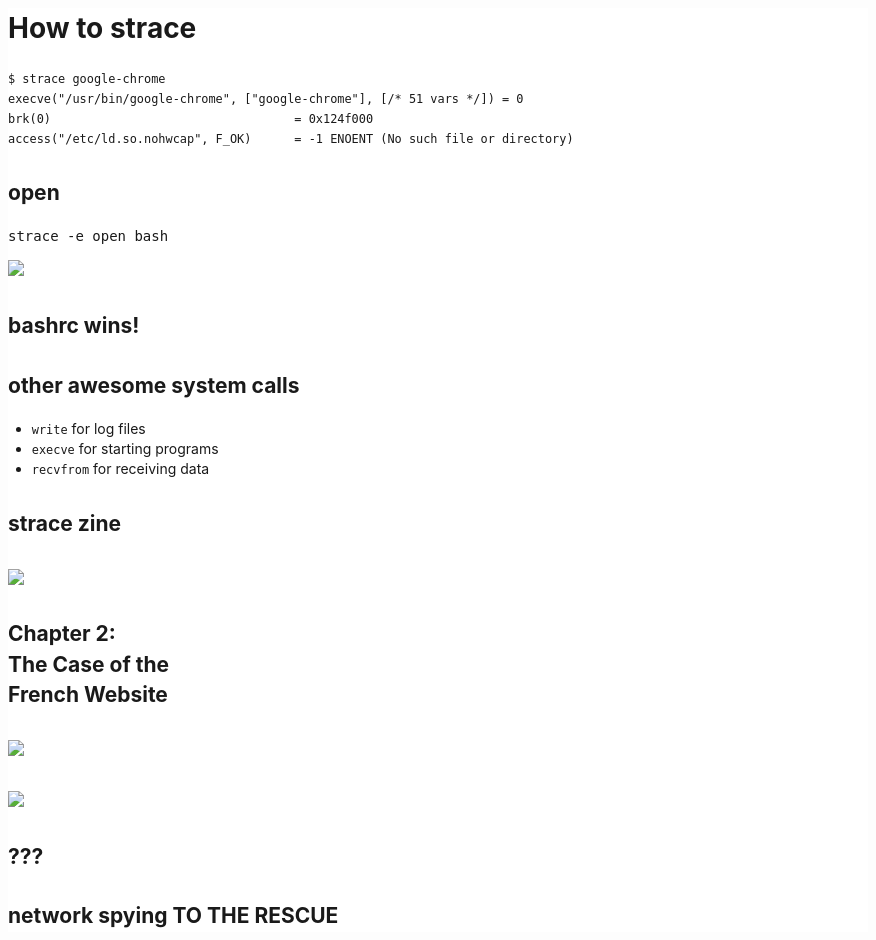 # How to strace

```
$ strace google-chrome
execve("/usr/bin/google-chrome", ["google-chrome"], [/* 51 vars */]) = 0
brk(0)                                  = 0x124f000
access("/etc/ld.so.nohwcap", F_OK)      = -1 ENOENT (No such file or directory)
```

</section>
<section data-background="strace-garbage.png">

# open

<pre class="big">
strace -e open bash
</pre>
<img src="strace_bash.png">

# bashrc wins!

# other awesome system calls

* `write` for log files
* `execve` for starting programs
* `recvfrom` for receiving data

# strace zine

#

<img src="strace_zine.jpg">

# Chapter 2: <br> The Case of the <br> French Website

# 

<img src="french-website-chrome.png">

# 

<img src="curl-french-website.png">

# ???

# network spying TO THE RESCUE


[github]: https://github.com/jvns
[twitter]:  https://twitter.com/b0rk
[website]: http://jvns.ca
[twitter]:  https://twitter.com/b0rk
[website]: http://jvns.ca